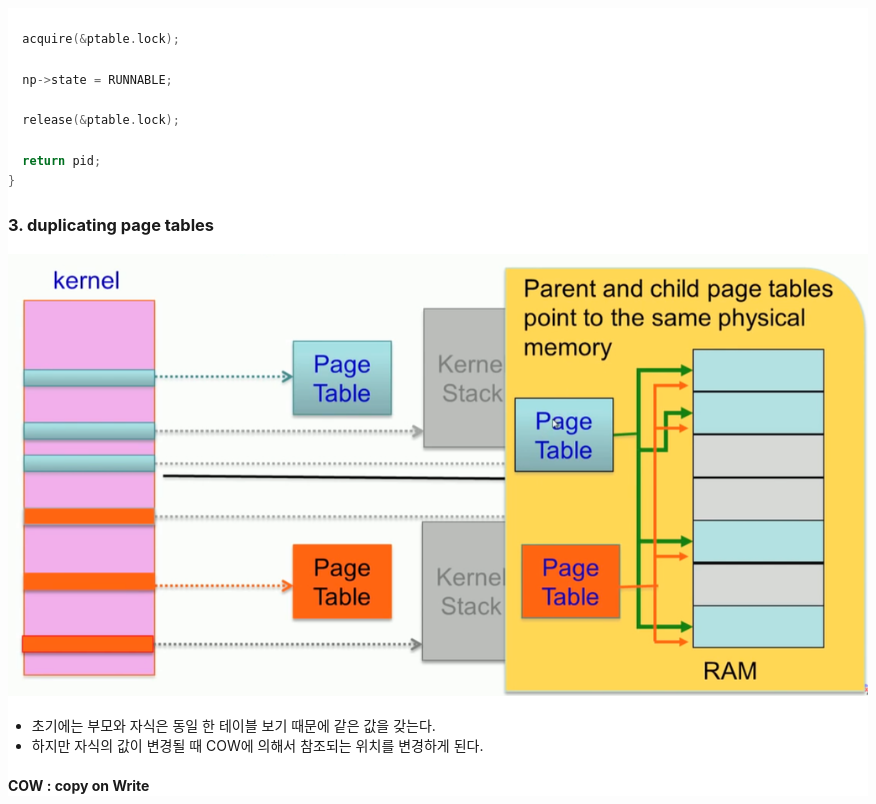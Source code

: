 ```c

  acquire(&ptable.lock);

  np->state = RUNNABLE;

  release(&ptable.lock);

  return pid;
}
```





### 3. duplicating page tables

![image-20220115161503122](img/image-20220115161503122.png)



* 초기에는 부모와 자식은 동일 한 테이블 보기 때문에 같은 값을 갖는다. 
* 하지만 자식의 값이 변경될 때 COW에 의해서 참조되는 위치를 변경하게 된다. 



#### COW : copy on Write
